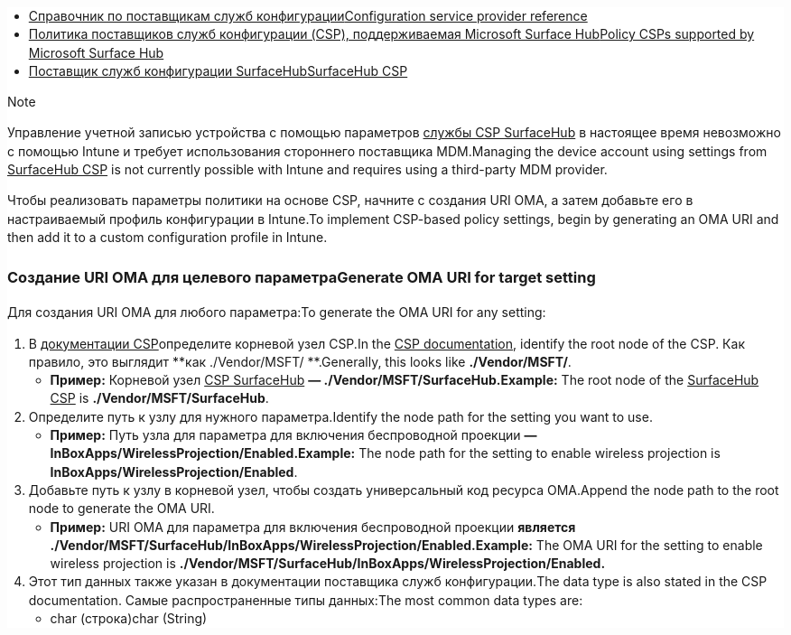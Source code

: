 - [<span data-ttu-id="c8c6f-164">Справочник по поставщикам служб конфигурации</span><span class="sxs-lookup"><span data-stu-id="c8c6f-164">Configuration service provider reference</span></span>](https://docs.microsoft.com/windows/client-management/mdm/configuration-service-provider-reference#surfacehubcspsupport)
- [<span data-ttu-id="c8c6f-165">Политика поставщиков служб конфигурации (CSP), поддерживаемая Microsoft Surface Hub</span><span class="sxs-lookup"><span data-stu-id="c8c6f-165">Policy CSPs supported by Microsoft Surface Hub</span></span>](https://docs.microsoft.com/windows/client-management/mdm/policy-csps-supported-by-surface-hub)
- [<span data-ttu-id="c8c6f-166">Поставщик служб конфигурации SurfaceHub</span><span class="sxs-lookup"><span data-stu-id="c8c6f-166">SurfaceHub CSP</span></span>](https://docs.microsoft.com/windows/client-management/mdm/surfacehub-csp)
> [!NOTE]
> <span data-ttu-id="c8c6f-167">Управление учетной записью устройства с помощью параметров [службы CSP SurfaceHub](https://docs.microsoft.com/windows/client-management/mdm/surfacehub-csp) в настоящее время невозможно с помощью Intune и требует использования стороннего поставщика MDM.</span><span class="sxs-lookup"><span data-stu-id="c8c6f-167">Managing the device account using settings from [SurfaceHub CSP](https://docs.microsoft.com/windows/client-management/mdm/surfacehub-csp) is not currently possible with Intune and requires using a third-party MDM provider.</span></span>

<span data-ttu-id="c8c6f-168">Чтобы реализовать параметры политики на основе CSP, начните с создания URI OMA, а затем добавьте его в настраиваемый профиль конфигурации в Intune.</span><span class="sxs-lookup"><span data-stu-id="c8c6f-168">To implement CSP-based policy settings, begin by generating an OMA URI and then add it to a custom configuration profile in Intune.</span></span>

### <a name="generate-oma-uri-for-target-setting"></a><span data-ttu-id="c8c6f-169">Создание URI OMA для целевого параметра</span><span class="sxs-lookup"><span data-stu-id="c8c6f-169">Generate OMA URI for target setting</span></span>
 
<span data-ttu-id="c8c6f-170">Для создания URI OMA для любого параметра:</span><span class="sxs-lookup"><span data-stu-id="c8c6f-170">To generate the OMA URI for any setting:</span></span>

1. <span data-ttu-id="c8c6f-171">В [документации CSP](https://docs.microsoft.com/windows/client-management/mdm/configuration-service-provider-reference#surfacehubcspsupport)определите корневой узел CSP.</span><span class="sxs-lookup"><span data-stu-id="c8c6f-171">In the [CSP documentation](https://docs.microsoft.com/windows/client-management/mdm/configuration-service-provider-reference#surfacehubcspsupport), identify the root node of the CSP.</span></span> <span data-ttu-id="c8c6f-172">Как правило, это выглядит \*\*как ./Vendor/MSFT/ <name of CSP> \*\*.</span><span class="sxs-lookup"><span data-stu-id="c8c6f-172">Generally, this looks like **./Vendor/MSFT/<name of CSP>**.</span></span> 
    - <span data-ttu-id="c8c6f-173">**Пример:** Корневой узел [CSP SurfaceHub](https://docs.microsoft.com/windows/client-management/mdm/surfacehub-csp) **— ./Vendor/MSFT/SurfaceHub.**</span><span class="sxs-lookup"><span data-stu-id="c8c6f-173">**Example:** The root node of the [SurfaceHub CSP](https://docs.microsoft.com/windows/client-management/mdm/surfacehub-csp) is **./Vendor/MSFT/SurfaceHub**.</span></span>
2. <span data-ttu-id="c8c6f-174">Определите путь к узлу для нужного параметра.</span><span class="sxs-lookup"><span data-stu-id="c8c6f-174">Identify the node path for the setting you want to use.</span></span> 
    - <span data-ttu-id="c8c6f-175">**Пример:** Путь узла для параметра для включения беспроводной проекции **— InBoxApps/WirelessProjection/Enabled.**</span><span class="sxs-lookup"><span data-stu-id="c8c6f-175">**Example:** The node path for the setting to enable wireless projection is **InBoxApps/WirelessProjection/Enabled**.</span></span>
3. <span data-ttu-id="c8c6f-176">Добавьте путь к узлу в корневой узел, чтобы создать универсальный код ресурса OMA.</span><span class="sxs-lookup"><span data-stu-id="c8c6f-176">Append the node path to the root node to generate the OMA URI.</span></span> 
    - <span data-ttu-id="c8c6f-177">**Пример:** URI OMA для параметра для включения беспроводной проекции **является ./Vendor/MSFT/SurfaceHub/InBoxApps/WirelessProjection/Enabled.**</span><span class="sxs-lookup"><span data-stu-id="c8c6f-177">**Example:** The OMA URI for the setting to enable wireless projection is **./Vendor/MSFT/SurfaceHub/InBoxApps/WirelessProjection/Enabled.**</span></span>
4. <span data-ttu-id="c8c6f-178">Этот тип данных также указан в документации поставщика служб конфигурации.</span><span class="sxs-lookup"><span data-stu-id="c8c6f-178">The data type is also stated in the CSP documentation.</span></span> <span data-ttu-id="c8c6f-179">Самые распространенные типы данных:</span><span class="sxs-lookup"><span data-stu-id="c8c6f-179">The most common data types are:</span></span>
    - <span data-ttu-id="c8c6f-180">char (строка)</span><span class="sxs-lookup"><span data-stu-id="c8c6f-180">char (String)</span></span>